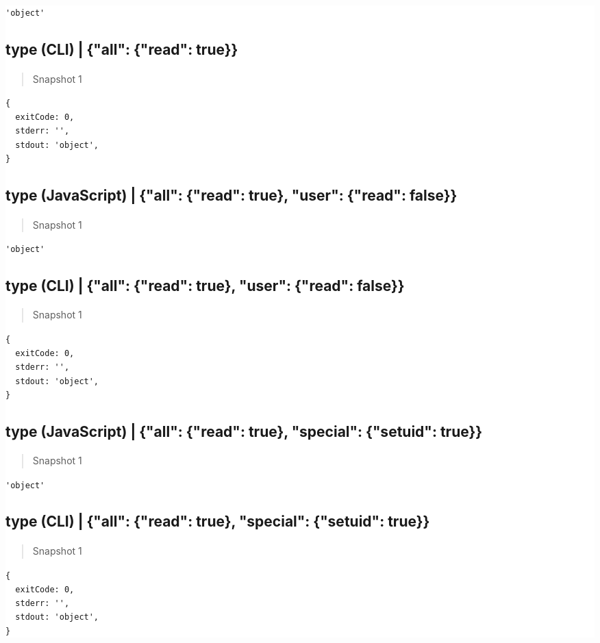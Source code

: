     'object'

## type (CLI) | {"all": {"read": true}}

> Snapshot 1

    {
      exitCode: 0,
      stderr: '',
      stdout: 'object',
    }

## type (JavaScript) | {"all": {"read": true}, "user": {"read": false}}

> Snapshot 1

    'object'

## type (CLI) | {"all": {"read": true}, "user": {"read": false}}

> Snapshot 1

    {
      exitCode: 0,
      stderr: '',
      stdout: 'object',
    }

## type (JavaScript) | {"all": {"read": true}, "special": {"setuid": true}}

> Snapshot 1

    'object'

## type (CLI) | {"all": {"read": true}, "special": {"setuid": true}}

> Snapshot 1

    {
      exitCode: 0,
      stderr: '',
      stdout: 'object',
    }
